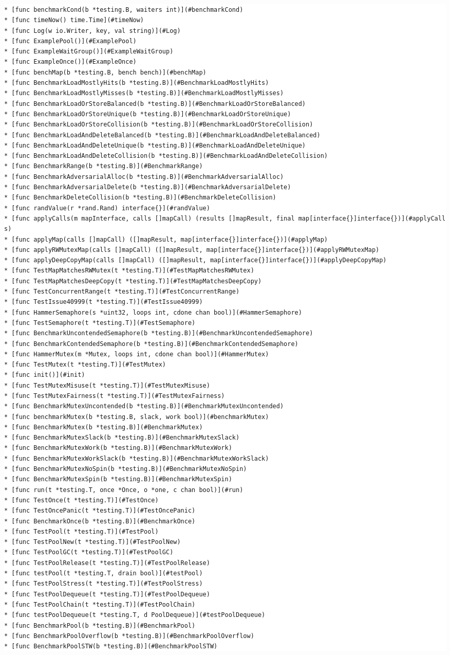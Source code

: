     * [func benchmarkCond(b *testing.B, waiters int)](#benchmarkCond)
    * [func timeNow() time.Time](#timeNow)
    * [func Log(w io.Writer, key, val string)](#Log)
    * [func ExamplePool()](#ExamplePool)
    * [func ExampleWaitGroup()](#ExampleWaitGroup)
    * [func ExampleOnce()](#ExampleOnce)
    * [func benchMap(b *testing.B, bench bench)](#benchMap)
    * [func BenchmarkLoadMostlyHits(b *testing.B)](#BenchmarkLoadMostlyHits)
    * [func BenchmarkLoadMostlyMisses(b *testing.B)](#BenchmarkLoadMostlyMisses)
    * [func BenchmarkLoadOrStoreBalanced(b *testing.B)](#BenchmarkLoadOrStoreBalanced)
    * [func BenchmarkLoadOrStoreUnique(b *testing.B)](#BenchmarkLoadOrStoreUnique)
    * [func BenchmarkLoadOrStoreCollision(b *testing.B)](#BenchmarkLoadOrStoreCollision)
    * [func BenchmarkLoadAndDeleteBalanced(b *testing.B)](#BenchmarkLoadAndDeleteBalanced)
    * [func BenchmarkLoadAndDeleteUnique(b *testing.B)](#BenchmarkLoadAndDeleteUnique)
    * [func BenchmarkLoadAndDeleteCollision(b *testing.B)](#BenchmarkLoadAndDeleteCollision)
    * [func BenchmarkRange(b *testing.B)](#BenchmarkRange)
    * [func BenchmarkAdversarialAlloc(b *testing.B)](#BenchmarkAdversarialAlloc)
    * [func BenchmarkAdversarialDelete(b *testing.B)](#BenchmarkAdversarialDelete)
    * [func BenchmarkDeleteCollision(b *testing.B)](#BenchmarkDeleteCollision)
    * [func randValue(r *rand.Rand) interface{}](#randValue)
    * [func applyCalls(m mapInterface, calls []mapCall) (results []mapResult, final map[interface{}]interface{})](#applyCalls)
    * [func applyMap(calls []mapCall) ([]mapResult, map[interface{}]interface{})](#applyMap)
    * [func applyRWMutexMap(calls []mapCall) ([]mapResult, map[interface{}]interface{})](#applyRWMutexMap)
    * [func applyDeepCopyMap(calls []mapCall) ([]mapResult, map[interface{}]interface{})](#applyDeepCopyMap)
    * [func TestMapMatchesRWMutex(t *testing.T)](#TestMapMatchesRWMutex)
    * [func TestMapMatchesDeepCopy(t *testing.T)](#TestMapMatchesDeepCopy)
    * [func TestConcurrentRange(t *testing.T)](#TestConcurrentRange)
    * [func TestIssue40999(t *testing.T)](#TestIssue40999)
    * [func HammerSemaphore(s *uint32, loops int, cdone chan bool)](#HammerSemaphore)
    * [func TestSemaphore(t *testing.T)](#TestSemaphore)
    * [func BenchmarkUncontendedSemaphore(b *testing.B)](#BenchmarkUncontendedSemaphore)
    * [func BenchmarkContendedSemaphore(b *testing.B)](#BenchmarkContendedSemaphore)
    * [func HammerMutex(m *Mutex, loops int, cdone chan bool)](#HammerMutex)
    * [func TestMutex(t *testing.T)](#TestMutex)
    * [func init()](#init)
    * [func TestMutexMisuse(t *testing.T)](#TestMutexMisuse)
    * [func TestMutexFairness(t *testing.T)](#TestMutexFairness)
    * [func BenchmarkMutexUncontended(b *testing.B)](#BenchmarkMutexUncontended)
    * [func benchmarkMutex(b *testing.B, slack, work bool)](#benchmarkMutex)
    * [func BenchmarkMutex(b *testing.B)](#BenchmarkMutex)
    * [func BenchmarkMutexSlack(b *testing.B)](#BenchmarkMutexSlack)
    * [func BenchmarkMutexWork(b *testing.B)](#BenchmarkMutexWork)
    * [func BenchmarkMutexWorkSlack(b *testing.B)](#BenchmarkMutexWorkSlack)
    * [func BenchmarkMutexNoSpin(b *testing.B)](#BenchmarkMutexNoSpin)
    * [func BenchmarkMutexSpin(b *testing.B)](#BenchmarkMutexSpin)
    * [func run(t *testing.T, once *Once, o *one, c chan bool)](#run)
    * [func TestOnce(t *testing.T)](#TestOnce)
    * [func TestOncePanic(t *testing.T)](#TestOncePanic)
    * [func BenchmarkOnce(b *testing.B)](#BenchmarkOnce)
    * [func TestPool(t *testing.T)](#TestPool)
    * [func TestPoolNew(t *testing.T)](#TestPoolNew)
    * [func TestPoolGC(t *testing.T)](#TestPoolGC)
    * [func TestPoolRelease(t *testing.T)](#TestPoolRelease)
    * [func testPool(t *testing.T, drain bool)](#testPool)
    * [func TestPoolStress(t *testing.T)](#TestPoolStress)
    * [func TestPoolDequeue(t *testing.T)](#TestPoolDequeue)
    * [func TestPoolChain(t *testing.T)](#TestPoolChain)
    * [func testPoolDequeue(t *testing.T, d PoolDequeue)](#testPoolDequeue)
    * [func BenchmarkPool(b *testing.B)](#BenchmarkPool)
    * [func BenchmarkPoolOverflow(b *testing.B)](#BenchmarkPoolOverflow)
    * [func BenchmarkPoolSTW(b *testing.B)](#BenchmarkPoolSTW)